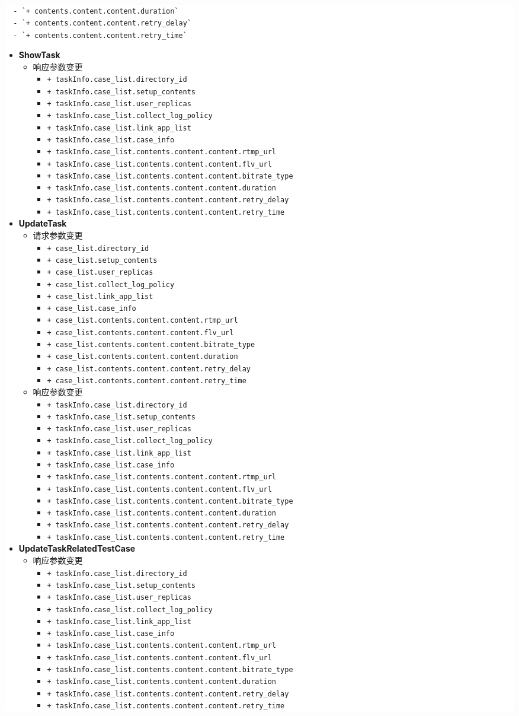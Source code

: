       - `+ contents.content.content.duration`
      - `+ contents.content.content.retry_delay`
      - `+ contents.content.content.retry_time`
  - **ShowTask**
    - 响应参数变更
      - `+ taskInfo.case_list.directory_id`
      - `+ taskInfo.case_list.setup_contents`
      - `+ taskInfo.case_list.user_replicas`
      - `+ taskInfo.case_list.collect_log_policy`
      - `+ taskInfo.case_list.link_app_list`
      - `+ taskInfo.case_list.case_info`
      - `+ taskInfo.case_list.contents.content.content.rtmp_url`
      - `+ taskInfo.case_list.contents.content.content.flv_url`
      - `+ taskInfo.case_list.contents.content.content.bitrate_type`
      - `+ taskInfo.case_list.contents.content.content.duration`
      - `+ taskInfo.case_list.contents.content.content.retry_delay`
      - `+ taskInfo.case_list.contents.content.content.retry_time`
  - **UpdateTask**
    - 请求参数变更
      - `+ case_list.directory_id`
      - `+ case_list.setup_contents`
      - `+ case_list.user_replicas`
      - `+ case_list.collect_log_policy`
      - `+ case_list.link_app_list`
      - `+ case_list.case_info`
      - `+ case_list.contents.content.content.rtmp_url`
      - `+ case_list.contents.content.content.flv_url`
      - `+ case_list.contents.content.content.bitrate_type`
      - `+ case_list.contents.content.content.duration`
      - `+ case_list.contents.content.content.retry_delay`
      - `+ case_list.contents.content.content.retry_time`
    - 响应参数变更
      - `+ taskInfo.case_list.directory_id`
      - `+ taskInfo.case_list.setup_contents`
      - `+ taskInfo.case_list.user_replicas`
      - `+ taskInfo.case_list.collect_log_policy`
      - `+ taskInfo.case_list.link_app_list`
      - `+ taskInfo.case_list.case_info`
      - `+ taskInfo.case_list.contents.content.content.rtmp_url`
      - `+ taskInfo.case_list.contents.content.content.flv_url`
      - `+ taskInfo.case_list.contents.content.content.bitrate_type`
      - `+ taskInfo.case_list.contents.content.content.duration`
      - `+ taskInfo.case_list.contents.content.content.retry_delay`
      - `+ taskInfo.case_list.contents.content.content.retry_time`
  - **UpdateTaskRelatedTestCase**
    - 响应参数变更
      - `+ taskInfo.case_list.directory_id`
      - `+ taskInfo.case_list.setup_contents`
      - `+ taskInfo.case_list.user_replicas`
      - `+ taskInfo.case_list.collect_log_policy`
      - `+ taskInfo.case_list.link_app_list`
      - `+ taskInfo.case_list.case_info`
      - `+ taskInfo.case_list.contents.content.content.rtmp_url`
      - `+ taskInfo.case_list.contents.content.content.flv_url`
      - `+ taskInfo.case_list.contents.content.content.bitrate_type`
      - `+ taskInfo.case_list.contents.content.content.duration`
      - `+ taskInfo.case_list.contents.content.content.retry_delay`
      - `+ taskInfo.case_list.contents.content.content.retry_time`
